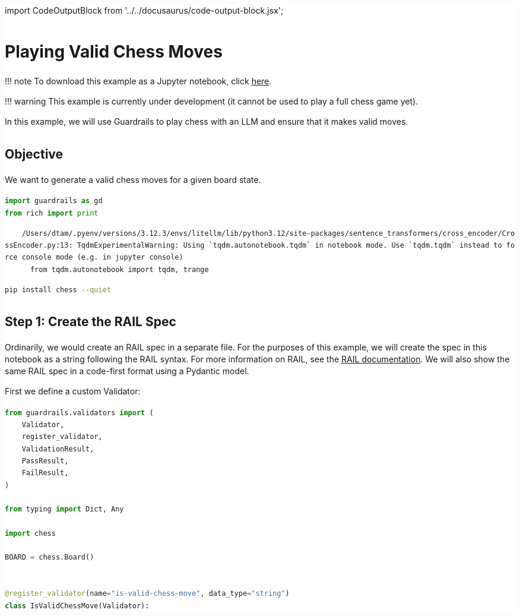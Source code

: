 import CodeOutputBlock from '../../docusaurus/code-output-block.jsx';

# Playing Valid Chess Moves

!!! note
    To download this example as a Jupyter notebook, click [here](https://github.com/guardrails-ai/guardrails/blob/main/docs/examples/valid_chess_moves.ipynb).

!!! warning
    This example is currently under development (it cannot be used to play a full chess game yet).

In this example, we will use Guardrails to play chess with an LLM and ensure that it makes valid moves.

## Objective

We want to generate a valid chess moves for a given board state.




```python
import guardrails as gd
from rich import print
```

<CodeOutputBlock lang="python">

```
    /Users/dtam/.pyenv/versions/3.12.3/envs/litellm/lib/python3.12/site-packages/sentence_transformers/cross_encoder/CrossEncoder.py:13: TqdmExperimentalWarning: Using `tqdm.autonotebook.tqdm` in notebook mode. Use `tqdm.tqdm` instead to force console mode (e.g. in jupyter console)
      from tqdm.autonotebook import tqdm, trange
```

</CodeOutputBlock>


```bash
pip install chess --quiet
```

## Step 1: Create the RAIL Spec

Ordinarily, we would create an RAIL spec in a separate file. For the purposes of this example, we will create the spec in this notebook as a string following the RAIL syntax. For more information on RAIL, see the [RAIL documentation](/docs/how_to_guides/rail).  We will also show the same RAIL spec in a code-first format using a Pydantic model.

First we define a custom Validator:


```python
from guardrails.validators import (
    Validator,
    register_validator,
    ValidationResult,
    PassResult,
    FailResult,
)

from typing import Dict, Any

import chess

BOARD = chess.Board()


@register_validator(name="is-valid-chess-move", data_type="string")
class IsValidChessMove(Validator):
```